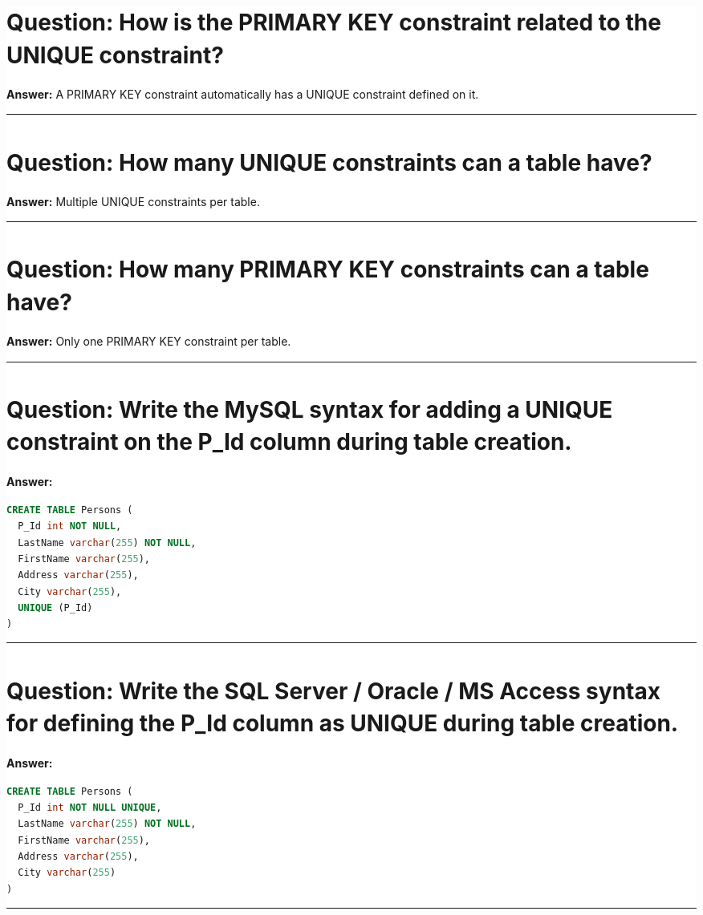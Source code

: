 
# Question: How is the PRIMARY KEY constraint related to the UNIQUE constraint?

**Answer:**
A PRIMARY KEY constraint automatically has a UNIQUE constraint defined on it.

---

# Question: How many UNIQUE constraints can a table have?

**Answer:**
Multiple UNIQUE constraints per table.

---

# Question: How many PRIMARY KEY constraints can a table have?

**Answer:**
Only one PRIMARY KEY constraint per table.

---

# Question: Write the MySQL syntax for adding a UNIQUE constraint on the P\_Id column during table creation.

**Answer:**

```sql
CREATE TABLE Persons (
  P_Id int NOT NULL,
  LastName varchar(255) NOT NULL,
  FirstName varchar(255),
  Address varchar(255),
  City varchar(255),
  UNIQUE (P_Id)
)
```

---

# Question: Write the SQL Server / Oracle / MS Access syntax for defining the P\_Id column as UNIQUE during table creation.

**Answer:**

```sql
CREATE TABLE Persons (
  P_Id int NOT NULL UNIQUE,
  LastName varchar(255) NOT NULL,
  FirstName varchar(255),
  Address varchar(255),
  City varchar(255)
)
```

---